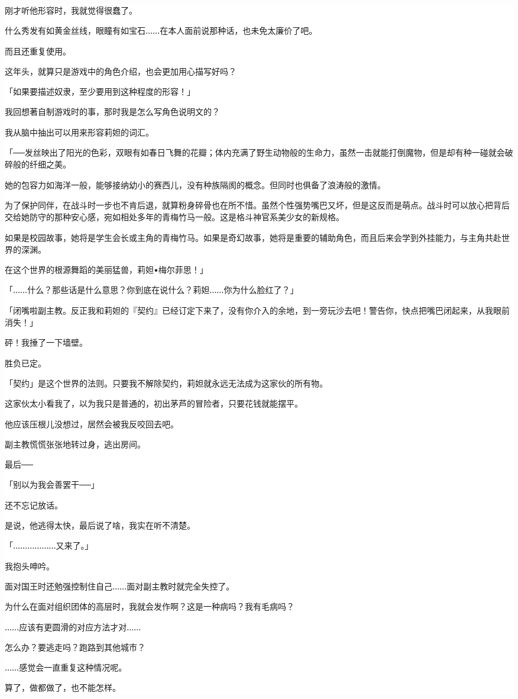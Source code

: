 刚才听他形容时，我就觉得很蠢了。

什么秀发有如黄金丝线，眼瞳有如宝石……在本人面前说那种话，也未免太廉价了吧。

而且还重复使用。

这年头，就算只是游戏中的角色介绍，也会更加用心描写好吗？

「如果要描述奴隶，至少要用到这种程度的形容！」

我回想著自制游戏时的事，那时我是怎么写角色说明文的？

我从脑中抽出可以用来形容莉妲的词汇。

「──发丝映出了阳光的色彩，双眼有如春日飞舞的花瓣；体内充满了野生动物般的生命力，虽然一击就能打倒魔物，但是却有种一碰就会破碎般的纤细之美。

她的包容力如海洋一般，能够接纳幼小的赛西儿，没有种族隔阂的概念。但同时也俱备了浪涛般的激情。

为了保护同伴，在战斗时一步也不肯后退，就算粉身碎骨也在所不惜。虽然个性强势嘴巴又坏，但是这反而是萌点。战斗时可以放心把背后交给她防守的那种安心感，宛如相处多年的青梅竹马一般。这是格斗神官系美少女的新规格。

如果是校园故事，她将是学生会长或主角的青梅竹马。如果是奇幻故事，她将是重要的辅助角色，而且后来会学到外挂能力，与主角共赴世界的深渊。

在这个世界的根源舞蹈的美丽猛兽，莉妲•梅尔菲思！」

「……什么？那些话是什么意思？你到底在说什么？莉妲……你为什么脸红了？」

「闭嘴啦副主教。反正我和莉妲的『契约』已经订定下来了，没有你介入的余地，到一旁玩沙去吧！警告你，快点把嘴巴闭起来，从我眼前消失！」

砰！我捶了一下墙壁。

胜负已定。

「契约」是这个世界的法则。只要我不解除契约，莉妲就永远无法成为这家伙的所有物。

这家伙太小看我了，以为我只是普通的，初出茅芦的冒险者，只要花钱就能摆平。

他应该压根儿没想过，居然会被我反咬回去吧。

副主教慌慌张张地转过身，逃出房间。

最后──

「别以为我会善罢干──」

还不忘记放话。

是说，他逃得太快，最后说了啥，我实在听不清楚。

「………………又来了。」

我抱头呻吟。

面对国王时还勉强控制住自己……面对副主教时就完全失控了。

为什么在面对组织团体的高层时，我就会发作啊？这是一种病吗？我有毛病吗？

……应该有更圆滑的对应方法才对……

怎么办？要逃走吗？跑路到其他城市？

……感觉会一直重复这种情况呢。

算了，做都做了，也不能怎样。
